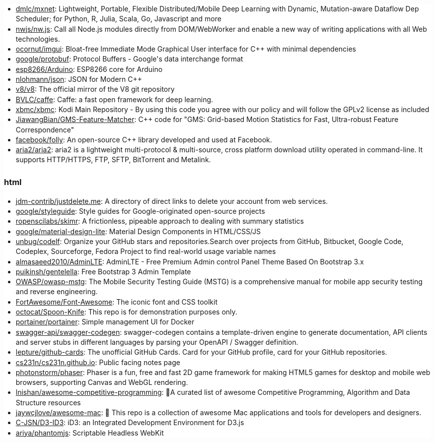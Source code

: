 * [dmlc/mxnet](https://github.com/dmlc/mxnet): Lightweight, Portable, Flexible Distributed/Mobile Deep Learning with Dynamic, Mutation-aware Dataflow Dep Scheduler; for Python, R, Julia, Scala, Go, Javascript and more
* [nwjs/nw.js](https://github.com/nwjs/nw.js): Call all Node.js modules directly from DOM/WebWorker and enable a new way of writing applications with all Web technologies.
* [ocornut/imgui](https://github.com/ocornut/imgui): Bloat-free Immediate Mode Graphical User interface for C++ with minimal dependencies
* [google/protobuf](https://github.com/google/protobuf): Protocol Buffers - Google's data interchange format
* [esp8266/Arduino](https://github.com/esp8266/Arduino): ESP8266 core for Arduino
* [nlohmann/json](https://github.com/nlohmann/json): JSON for Modern C++
* [v8/v8](https://github.com/v8/v8): The official mirror of the V8 git repository
* [BVLC/caffe](https://github.com/BVLC/caffe): Caffe: a fast open framework for deep learning.
* [xbmc/xbmc](https://github.com/xbmc/xbmc): Kodi Main Repository - By using this code you agree with our policy and will follow the GPLv2 license as included
* [JiawangBian/GMS-Feature-Matcher](https://github.com/JiawangBian/GMS-Feature-Matcher): C++ code for "GMS: Grid-based Motion Statistics for Fast, Ultra-robust Feature Correspondence"
* [facebook/folly](https://github.com/facebook/folly): An open-source C++ library developed and used at Facebook.
* [aria2/aria2](https://github.com/aria2/aria2): aria2 is a lightweight multi-protocol & multi-source, cross platform download utility operated in command-line. It supports HTTP/HTTPS, FTP, SFTP, BitTorrent and Metalink.

### html
* [jdm-contrib/justdelete.me](https://github.com/jdm-contrib/justdelete.me): A directory of direct links to delete your account from web services.
* [google/styleguide](https://github.com/google/styleguide): Style guides for Google-originated open-source projects
* [ropenscilabs/skimr](https://github.com/ropenscilabs/skimr): A frictionless, pipeable approach to dealing with summary statistics
* [google/material-design-lite](https://github.com/google/material-design-lite): Material Design Components in HTML/CSS/JS
* [unbug/codelf](https://github.com/unbug/codelf): Organize your GitHub stars and repositories.Search over projects from GitHub, Bitbucket, Google Code, Codeplex, Sourceforge, Fedora Project to find real-world usage variable names
* [almasaeed2010/AdminLTE](https://github.com/almasaeed2010/AdminLTE): AdminLTE - Free Premium Admin control Panel Theme Based On Bootstrap 3.x
* [puikinsh/gentelella](https://github.com/puikinsh/gentelella): Free Bootstrap 3 Admin Template
* [OWASP/owasp-mstg](https://github.com/OWASP/owasp-mstg): The Mobile Security Testing Guide (MSTG) is a comprehensive manual for mobile app security testing and reverse engineering.
* [FortAwesome/Font-Awesome](https://github.com/FortAwesome/Font-Awesome): The iconic font and CSS toolkit
* [octocat/Spoon-Knife](https://github.com/octocat/Spoon-Knife): This repo is for demonstration purposes only.
* [portainer/portainer](https://github.com/portainer/portainer): Simple management UI for Docker
* [swagger-api/swagger-codegen](https://github.com/swagger-api/swagger-codegen): swagger-codegen contains a template-driven engine to generate documentation, API clients and server stubs in different languages by parsing your OpenAPI / Swagger definition.
* [lepture/github-cards](https://github.com/lepture/github-cards): The unofficial GitHub Cards. Card for your GitHub profile, card for your GitHub repositories.
* [cs231n/cs231n.github.io](https://github.com/cs231n/cs231n.github.io): Public facing notes page
* [photonstorm/phaser](https://github.com/photonstorm/phaser): Phaser is a fun, free and fast 2D game framework for making HTML5 games for desktop and mobile web browsers, supporting Canvas and WebGL rendering.
* [lnishan/awesome-competitive-programming](https://github.com/lnishan/awesome-competitive-programming): <g-emoji alias="gem" fallback-src="https://assets-cdn.github.com/images/icons/emoji/unicode/1f48e.png" ios-version="6.0">💎</g-emoji>A curated list of awesome Competitive Programming, Algorithm and Data Structure resources
* [jaywcjlove/awesome-mac](https://github.com/jaywcjlove/awesome-mac):  This repo is a collection of awesome Mac applications and tools for developers and designers.
* [C-JSN/D3-ID3](https://github.com/C-JSN/D3-ID3): iD3: an Integrated Development Environment for D3.js
* [ariya/phantomjs](https://github.com/ariya/phantomjs): Scriptable Headless WebKit